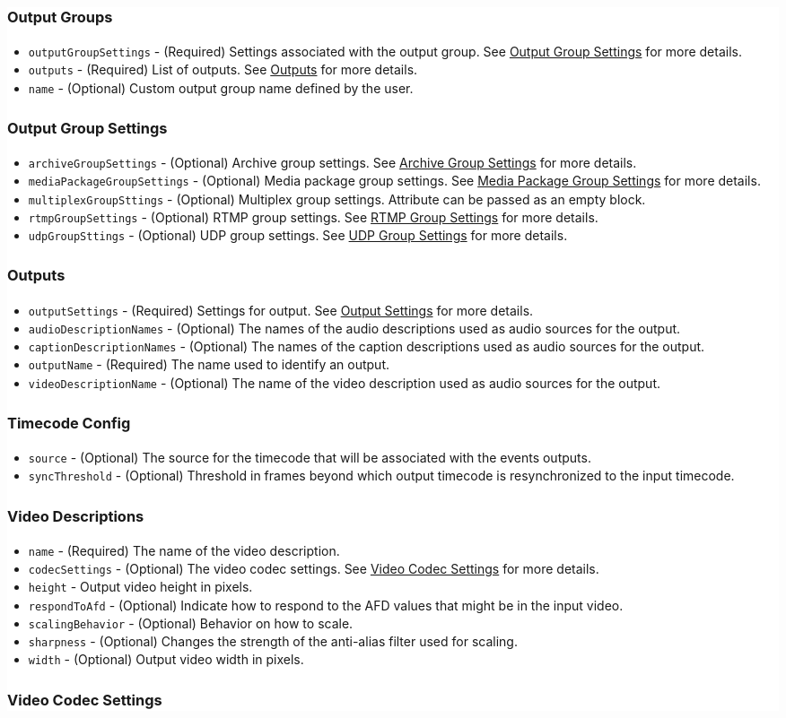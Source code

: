 ### Output Groups

* `outputGroupSettings` - (Required) Settings associated with the output group. See [Output Group Settings](#output-group-settings) for more details.
* `outputs` - (Required) List of outputs. See [Outputs](#outputs) for more details.
* `name` - (Optional) Custom output group name defined by the user.

### Output Group Settings

* `archiveGroupSettings` - (Optional) Archive group settings. See [Archive Group Settings](#archive-group-settings) for more details.
* `mediaPackageGroupSettings` - (Optional) Media package group settings. See [Media Package Group Settings](#media-package-group-settings) for more details.
* `multiplexGroupSttings` - (Optional) Multiplex group settings. Attribute can be passed as an empty block.
* `rtmpGroupSettings` - (Optional) RTMP group settings. See [RTMP Group Settings](#rtmp-group-settings) for more details.
* `udpGroupSttings` - (Optional) UDP group settings. See [UDP Group Settings](#udp-group-settings) for more details.

### Outputs

* `outputSettings` - (Required) Settings for output. See [Output Settings](#output-settings) for more details.
* `audioDescriptionNames` - (Optional) The names of the audio descriptions used as audio sources for the output.
* `captionDescriptionNames` - (Optional) The names of the caption descriptions used as audio sources for the output.
* `outputName` - (Required) The name used to identify an output.
* `videoDescriptionName` - (Optional) The name of the video description used as audio sources for the output.

### Timecode Config

* `source` - (Optional) The source for the timecode that will be associated with the events outputs.
* `syncThreshold` - (Optional) Threshold in frames beyond which output timecode is resynchronized to the input timecode.

### Video Descriptions

* `name` - (Required) The name of the video description.
* `codecSettings` - (Optional) The video codec settings. See [Video Codec Settings](#video-codec-settings) for more details.
* `height` - Output video height in pixels.
* `respondToAfd` - (Optional) Indicate how to respond to the AFD values that might be in the input video.
* `scalingBehavior` - (Optional) Behavior on how to scale.
* `sharpness` - (Optional) Changes the strength of the anti-alias filter used for scaling.
* `width` - (Optional) Output video width in pixels.

### Video Codec Settings
